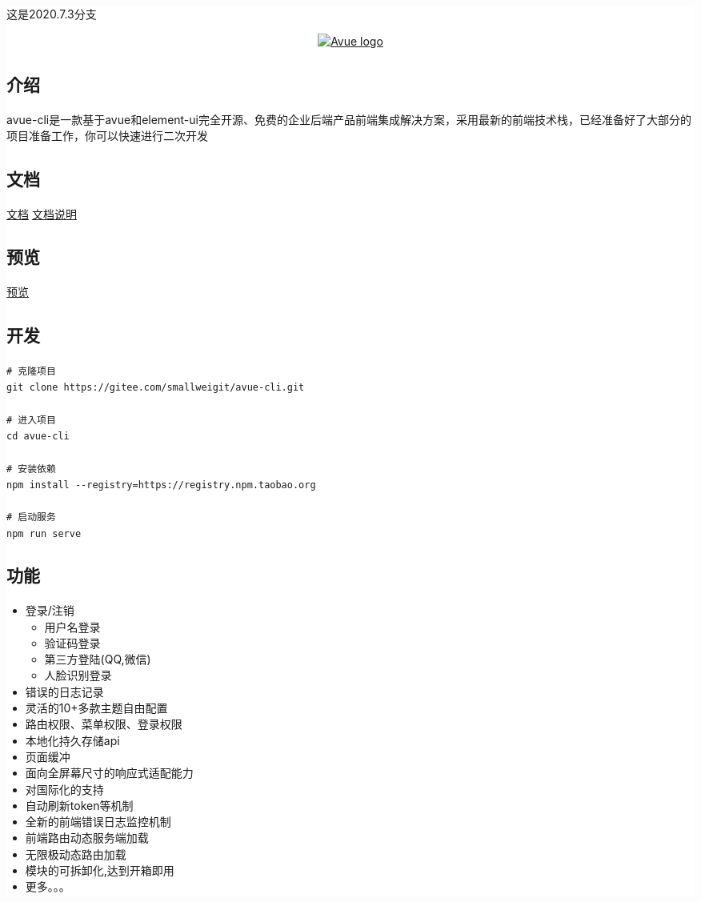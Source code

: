 这是2020.7.3分支
<p align="center"><a href="https://avuejs.com" target="_blank" rel="noopener noreferrer"><img width="100" src="https://avuejs.com/images/logo-bg.jpg" alt="Avue logo"></a></p>

## 介绍

avue-cli是一款基于avue和element-ui完全开源、免费的企业后端产品前端集成解决方案，采用最新的前端技术栈，已经准备好了大部分的项目准备工作，你可以快速进行二次开发

## 文档

[文档](https://www.kancloud.cn/smallwei/avue/579870)
[文档说明](https://avuejs.com/doc/plugins/avue-cli)

## 预览

[预览](https://cli.avuejs.com)

## 开发

```
# 克隆项目
git clone https://gitee.com/smallweigit/avue-cli.git

# 进入项目
cd avue-cli

# 安装依赖
npm install --registry=https://registry.npm.taobao.org

# 启动服务
npm run serve

```
## 功能
- 登录/注销
  - 用户名登录
  - 验证码登录
  - 第三方登陆(QQ,微信)
  - 人脸识别登录
- 错误的日志记录
- 灵活的10+多款主题自由配置
- 路由权限、菜单权限、登录权限
- 本地化持久存储api
- 页面缓冲
- 面向全屏幕尺寸的响应式适配能力
- 对国际化的支持
- 自动刷新token等机制
- 全新的前端错误日志监控机制
- 前端路由动态服务端加载
- 无限极动态路由加载
- 模块的可拆卸化,达到开箱即用
- 更多。。。
